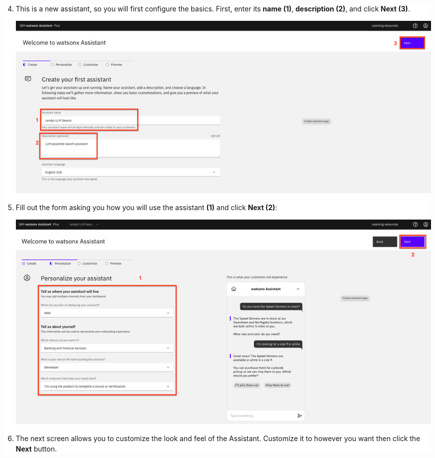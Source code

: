 4. This is a new assistant, so you will first configure the basics. First, enter its **name (1)**, **description (2)**, and click **Next (3)**.

    ![](./images/207/create-assistant.png)

5. Fill out the form asking you how you will use the assistant **(1)** and click **Next (2)**:

    ![](./images/207/personalize-assistant.png)

6. The next screen allows you to customize the look and feel of the Assistant. Customize it to however you want then click the **Next** button.
